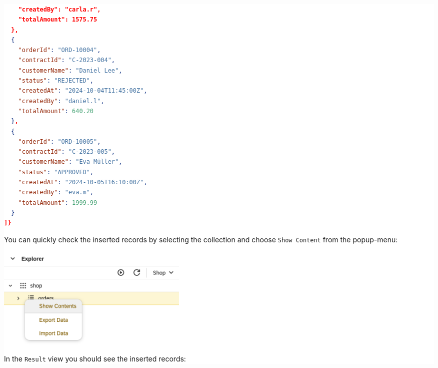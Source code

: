 ```json
    "createdBy": "carla.r",
    "totalAmount": 1575.75
  },
  {
    "orderId": "ORD-10004",
    "contractId": "C-2023-004",
    "customerName": "Daniel Lee",
    "status": "REJECTED",
    "createdAt": "2024-10-04T11:45:00Z",
    "createdBy": "daniel.l",
    "totalAmount": 640.20
  },
  {
    "orderId": "ORD-10005",
    "contractId": "C-2023-005",
    "customerName": "Eva Müller",
    "status": "APPROVED",
    "createdAt": "2024-10-05T16:10:00Z",
    "createdBy": "eva.m",
    "totalAmount": 1999.99
  }
]}
```

You can quickly check the inserted records by selecting the collection and choose `Show Content` from the popup-menu:

<img src="../../../../images/2025-05-16-use-hades-on-aws-docdb/mongodb-show-content.png" width="350">

In the `Result` view you should see the inserted records:
